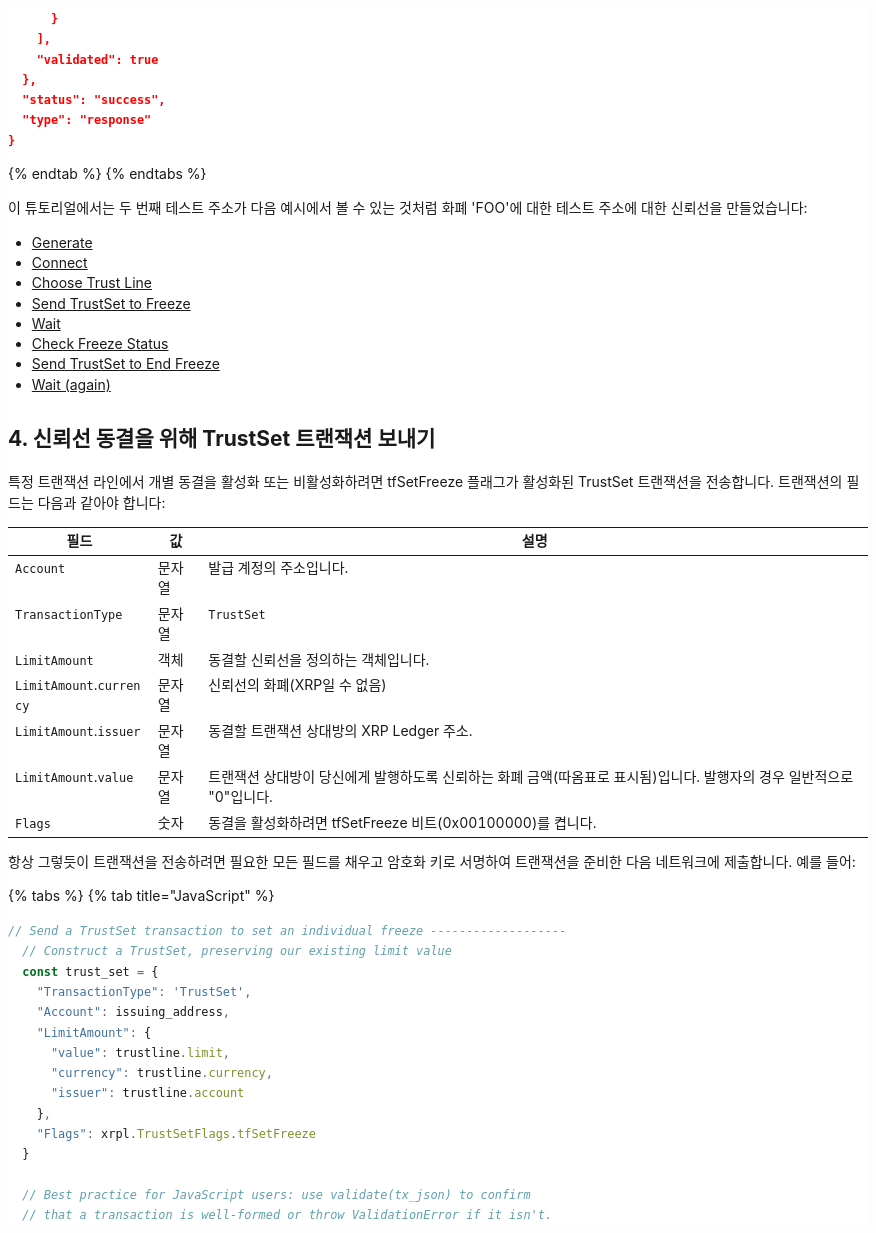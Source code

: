 ```json
      }
    ],
    "validated": true
  },
  "status": "success",
  "type": "response"
}
```
{% endtab %}
{% endtabs %}

이 튜토리얼에서는 두 번째 테스트 주소가 다음 예시에서 볼 수 있는 것처럼 화폐 'FOO'에 대한 테스트 주소에 대한 신뢰선을 만들었습니다:

* [Generate](https://xrpl.org/freeze-a-trust-line.html#interactive-generate)
* [Connect](https://xrpl.org/freeze-a-trust-line.html#interactive-connect)
* [Choose Trust Line](https://xrpl.org/freeze-a-trust-line.html#interactive-choose\_trust\_line)
* [Send TrustSet to Freeze](https://xrpl.org/freeze-a-trust-line.html#interactive-send\_trustset\_to\_freeze)
* [Wait](https://xrpl.org/freeze-a-trust-line.html#interactive-wait)
* [Check Freeze Status](https://xrpl.org/freeze-a-trust-line.html#interactive-check\_freeze\_status)
* [Send TrustSet to End Freeze](https://xrpl.org/freeze-a-trust-line.html#interactive-send\_trustset\_to\_end\_freeze)
* [Wait (again)](https://xrpl.org/freeze-a-trust-line.html#interactive-wait\_again)

## 4. 신뢰선 동결을 위해 TrustSet 트랜잭션 보내기

특정 트랜잭션 라인에서 개별 동결을 활성화 또는 비활성화하려면 tfSetFreeze 플래그가 활성화된 TrustSet 트랜잭션을 전송합니다. 트랜잭션의 필드는 다음과 같아야 합니다:

| 필드                       | 값   | 설명                                                                  |
| ------------------------ | --- | ------------------------------------------------------------------- |
| `Account`                | 문자열 | 발급 계정의 주소입니다.                                                       |
| `TransactionType`        | 문자열 | `TrustSet`                                                          |
| `LimitAmount`            | 객체  | 동결할 신뢰선을 정의하는 객체입니다.                                                |
| `LimitAmount`.`currency` | 문자열 | 신뢰선의 화폐(XRP일 수 없음)                                                  |
| `LimitAmount`.`issuer`   | 문자열 | 동결할 트랜잭션 상대방의 XRP Ledger 주소.                                        |
| `LimitAmount`.`value`    | 문자열 | 트랜잭션 상대방이 당신에게 발행하도록 신뢰하는 화폐 금액(따옴표로 표시됨)입니다. 발행자의 경우 일반적으로 "0"입니다. |
| `Flags`                  | 숫자  | 동결을 활성화하려면 tfSetFreeze 비트(0x00100000)를 켭니다.                         |

항상 그렇듯이 트랜잭션을 전송하려면 필요한 모든 필드를 채우고 암호화 키로 서명하여 트랜잭션을 준비한 다음 네트워크에 제출합니다. 예를 들어:

{% tabs %}
{% tab title="JavaScript" %}
```javascript
// Send a TrustSet transaction to set an individual freeze -------------------
  // Construct a TrustSet, preserving our existing limit value
  const trust_set = {
    "TransactionType": 'TrustSet',
    "Account": issuing_address,
    "LimitAmount": {
      "value": trustline.limit,
      "currency": trustline.currency,
      "issuer": trustline.account
    },
    "Flags": xrpl.TrustSetFlags.tfSetFreeze
  }

  // Best practice for JavaScript users: use validate(tx_json) to confirm
  // that a transaction is well-formed or throw ValidationError if it isn't.
```